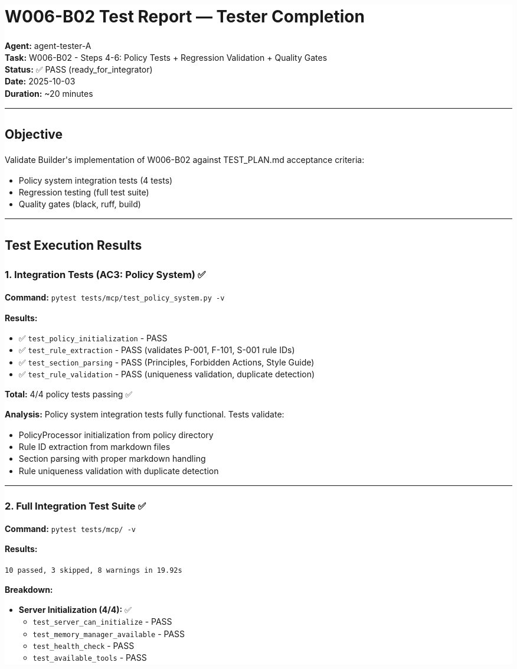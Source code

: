 # W006-B02 Test Report — Tester Completion

**Agent:** agent-tester-A  
**Task:** W006-B02 - Steps 4-6: Policy Tests + Regression Validation + Quality Gates  
**Status:** ✅ PASS (ready_for_integrator)  
**Date:** 2025-10-03  
**Duration:** ~20 minutes

---

## Objective

Validate Builder's implementation of W006-B02 against TEST_PLAN.md acceptance criteria:
- Policy system integration tests (4 tests)
- Regression testing (full test suite)
- Quality gates (black, ruff, build)

---

## Test Execution Results

### 1. Integration Tests (AC3: Policy System) ✅

**Command:** `pytest tests/mcp/test_policy_system.py -v`

**Results:**
- ✅ `test_policy_initialization` - PASS
- ✅ `test_rule_extraction` - PASS (validates P-001, F-101, S-001 rule IDs)
- ✅ `test_section_parsing` - PASS (Principles, Forbidden Actions, Style Guide)
- ✅ `test_rule_validation` - PASS (uniqueness validation, duplicate detection)

**Total:** 4/4 policy tests passing ✅

**Analysis:** Policy system integration tests fully functional. Tests validate:
- PolicyProcessor initialization from policy directory
- Rule ID extraction from markdown files
- Section parsing with proper markdown handling
- Rule uniqueness validation with duplicate detection

---

### 2. Full Integration Test Suite ✅

**Command:** `pytest tests/mcp/ -v`

**Results:**
```
10 passed, 3 skipped, 8 warnings in 19.92s
```

**Breakdown:**
- **Server Initialization (4/4):** ✅
  - `test_server_can_initialize` - PASS
  - `test_memory_manager_available` - PASS
  - `test_health_check` - PASS
  - `test_available_tools` - PASS
